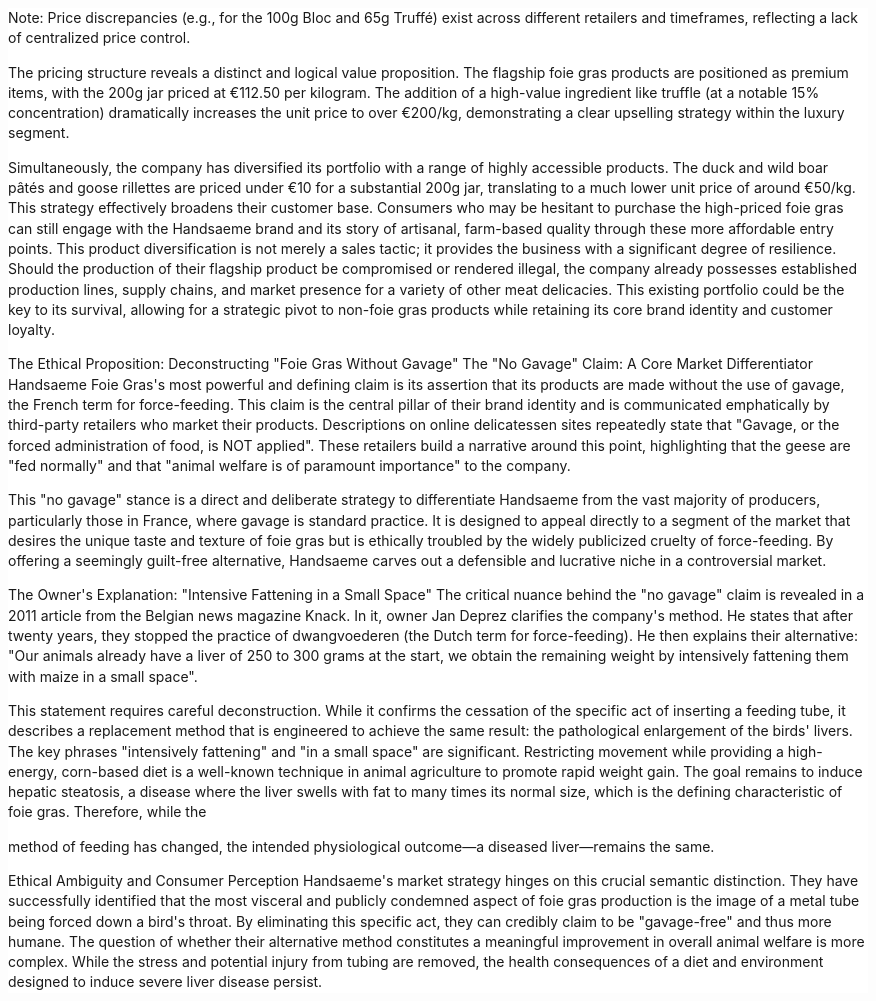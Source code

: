 Note: Price discrepancies (e.g., for the 100g Bloc and 65g Truffé) exist across different retailers and timeframes, reflecting a lack of centralized price control.

The pricing structure reveals a distinct and logical value proposition. The flagship foie gras products are positioned as premium items, with the 200g jar priced at €112.50 per kilogram. The addition of a high-value ingredient like truffle (at a notable 15% concentration) dramatically increases the unit price to over €200/kg, demonstrating a clear upselling strategy within the luxury segment.   

Simultaneously, the company has diversified its portfolio with a range of highly accessible products. The duck and wild boar pâtés and goose rillettes are priced under €10 for a substantial 200g jar, translating to a much lower unit price of around €50/kg. This strategy effectively broadens their customer base. Consumers who may be hesitant to purchase the high-priced foie gras can still engage with the Handsaeme brand and its story of artisanal, farm-based quality through these more affordable entry points. This product diversification is not merely a sales tactic; it provides the business with a significant degree of resilience. Should the production of their flagship product be compromised or rendered illegal, the company already possesses established production lines, supply chains, and market presence for a variety of other meat delicacies. This existing portfolio could be the key to its survival, allowing for a strategic pivot to non-foie gras products while retaining its core brand identity and customer loyalty.   

The Ethical Proposition: Deconstructing "Foie Gras Without Gavage"
The "No Gavage" Claim: A Core Market Differentiator
Handsaeme Foie Gras's most powerful and defining claim is its assertion that its products are made without the use of gavage, the French term for force-feeding. This claim is the central pillar of their brand identity and is communicated emphatically by third-party retailers who market their products. Descriptions on online delicatessen sites repeatedly state that "Gavage, or the forced administration of food, is NOT applied". These retailers build a narrative around this point, highlighting that the geese are "fed normally" and that "animal welfare is of paramount importance" to the company.   

This "no gavage" stance is a direct and deliberate strategy to differentiate Handsaeme from the vast majority of producers, particularly those in France, where gavage is standard practice. It is designed to appeal directly to a segment of the market that desires the unique taste and texture of foie gras but is ethically troubled by the widely publicized cruelty of force-feeding. By offering a seemingly guilt-free alternative, Handsaeme carves out a defensible and lucrative niche in a controversial market.   

The Owner's Explanation: "Intensive Fattening in a Small Space"
The critical nuance behind the "no gavage" claim is revealed in a 2011 article from the Belgian news magazine Knack. In it, owner Jan Deprez clarifies the company's method. He states that after twenty years, they stopped the practice of dwangvoederen (the Dutch term for force-feeding). He then explains their alternative: "Our animals already have a liver of 250 to 300 grams at the start, we obtain the remaining weight by intensively fattening them with maize in a small space".   

This statement requires careful deconstruction. While it confirms the cessation of the specific act of inserting a feeding tube, it describes a replacement method that is engineered to achieve the same result: the pathological enlargement of the birds' livers. The key phrases "intensively fattening" and "in a small space" are significant. Restricting movement while providing a high-energy, corn-based diet is a well-known technique in animal agriculture to promote rapid weight gain. The goal remains to induce hepatic steatosis, a disease where the liver swells with fat to many times its normal size, which is the defining characteristic of foie gras. Therefore, while the    

method of feeding has changed, the intended physiological outcome—a diseased liver—remains the same.

Ethical Ambiguity and Consumer Perception
Handsaeme's market strategy hinges on this crucial semantic distinction. They have successfully identified that the most visceral and publicly condemned aspect of foie gras production is the image of a metal tube being forced down a bird's throat. By eliminating this specific act, they can credibly claim to be "gavage-free" and thus more humane. The question of whether their alternative method constitutes a meaningful improvement in overall animal welfare is more complex. While the stress and potential injury from tubing are removed, the health consequences of a diet and environment designed to induce severe liver disease persist.   
